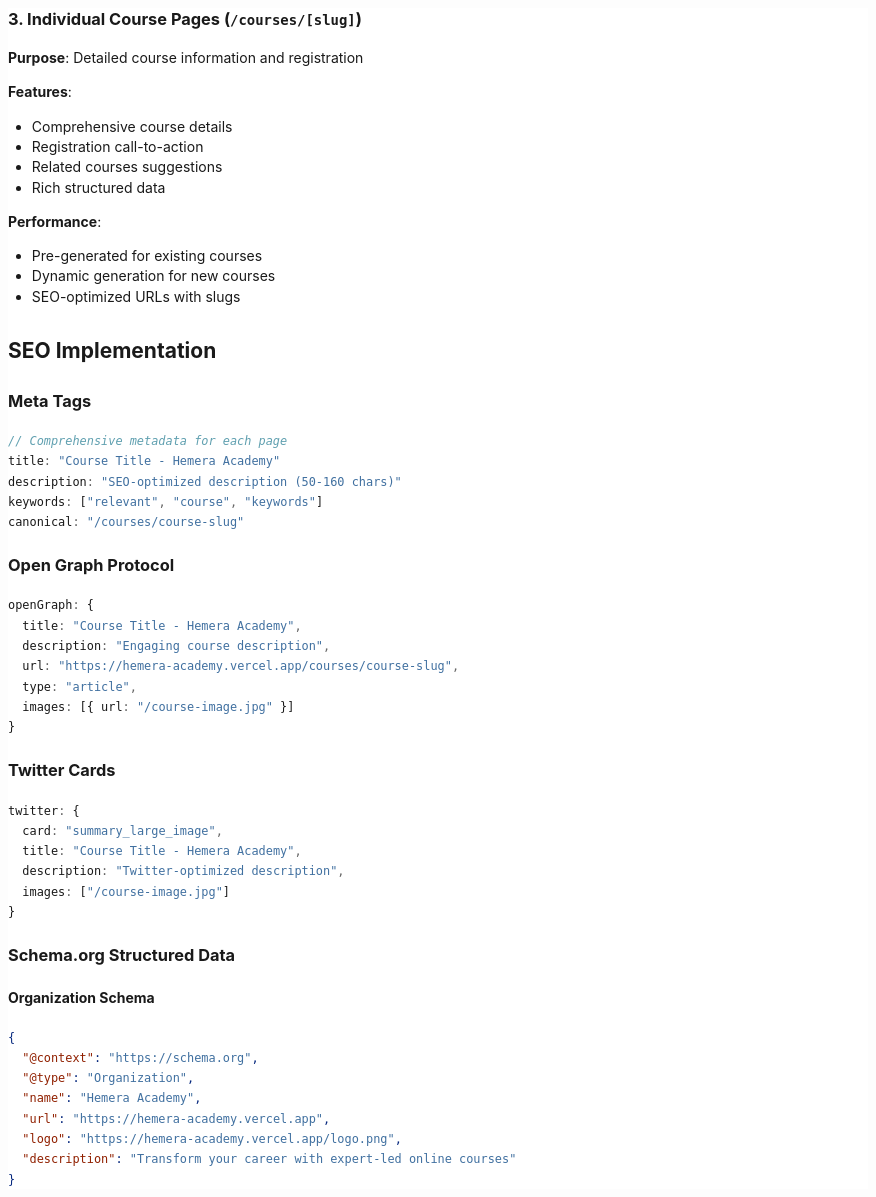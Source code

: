 ### 3. Individual Course Pages (`/courses/[slug]`)
**Purpose**: Detailed course information and registration

**Features**:
- Comprehensive course details
- Registration call-to-action
- Related courses suggestions
- Rich structured data

**Performance**:
- Pre-generated for existing courses
- Dynamic generation for new courses
- SEO-optimized URLs with slugs

## SEO Implementation

### Meta Tags
```typescript
// Comprehensive metadata for each page
title: "Course Title - Hemera Academy"
description: "SEO-optimized description (50-160 chars)"
keywords: ["relevant", "course", "keywords"]
canonical: "/courses/course-slug"
```

### Open Graph Protocol
```typescript
openGraph: {
  title: "Course Title - Hemera Academy",
  description: "Engaging course description",
  url: "https://hemera-academy.vercel.app/courses/course-slug",
  type: "article",
  images: [{ url: "/course-image.jpg" }]
}
```

### Twitter Cards
```typescript
twitter: {
  card: "summary_large_image",
  title: "Course Title - Hemera Academy", 
  description: "Twitter-optimized description",
  images: ["/course-image.jpg"]
}
```

### Schema.org Structured Data

#### Organization Schema
```json
{
  "@context": "https://schema.org",
  "@type": "Organization",
  "name": "Hemera Academy",
  "url": "https://hemera-academy.vercel.app",
  "logo": "https://hemera-academy.vercel.app/logo.png",
  "description": "Transform your career with expert-led online courses"
}
```
